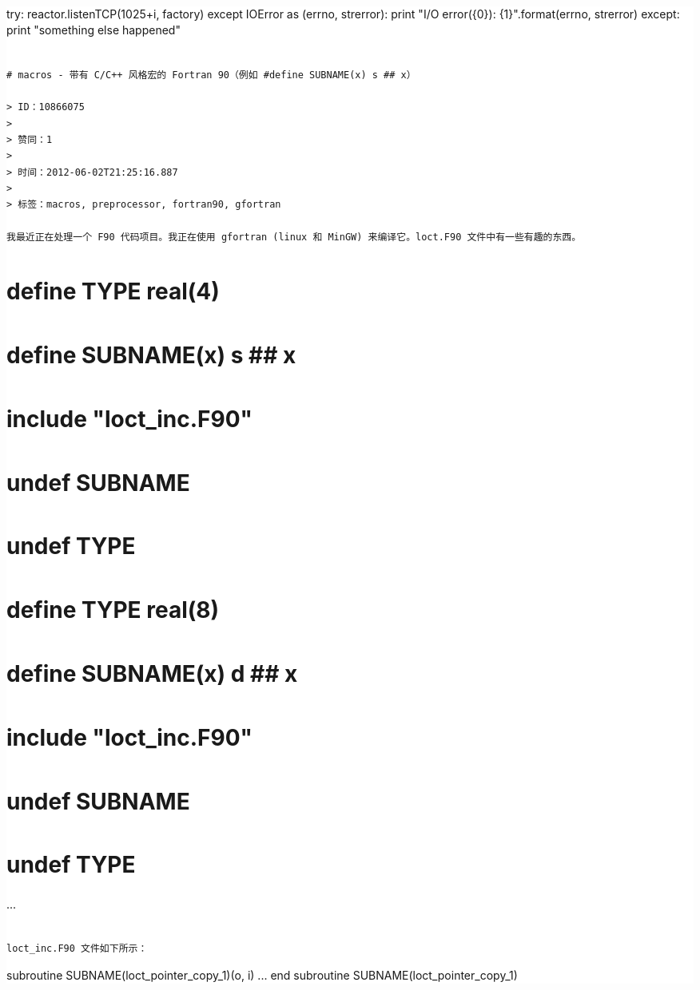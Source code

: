 try:
       reactor.listenTCP(1025+i, factory)
except IOError as (errno, strerror):
    print "I/O error({0}): {1}".format(errno, strerror)
except:
    print "something else happened" 
```

# macros - 带有 C/C++ 风格宏的 Fortran 90（例如 #define SUBNAME(x) s ## x）

> ID：10866075
> 
> 赞同：1
> 
> 时间：2012-06-02T21:25:16.887
> 
> 标签：macros, preprocessor, fortran90, gfortran

我最近正在处理一个 F90 代码项目。我正在使用 gfortran (linux 和 MinGW) 来编译它。loct.F90 文件中有一些有趣的东西。

```
#  define TYPE real(4)
#  define SUBNAME(x) s ## x
#  include "loct_inc.F90"
#  undef SUBNAME
#  undef TYPE

#  define TYPE real(8)
#  define SUBNAME(x) d ## x
#  include "loct_inc.F90"
#  undef SUBNAME
#  undef TYPE
... 
```

loct_inc.F90 文件如下所示：

```
subroutine SUBNAME(loct_pointer_copy_1)(o, i)
...
end subroutine SUBNAME(loct_pointer_copy_1)
